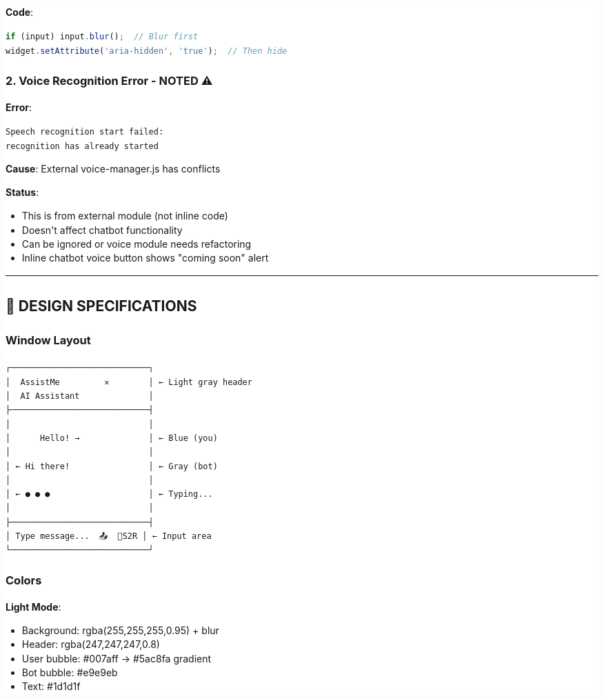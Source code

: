 **Code**:
```javascript
if (input) input.blur();  // Blur first
widget.setAttribute('aria-hidden', 'true');  // Then hide
```

### 2. Voice Recognition Error - NOTED ⚠️

**Error**:
```
Speech recognition start failed: 
recognition has already started
```

**Cause**: External voice-manager.js has conflicts

**Status**: 
- This is from external module (not inline code)
- Doesn't affect chatbot functionality
- Can be ignored or voice module needs refactoring
- Inline chatbot voice button shows "coming soon" alert

---

## 🎯 DESIGN SPECIFICATIONS

### Window Layout
```
┌────────────────────────────┐
│  AssistMe         ✕        │ ← Light gray header
│  AI Assistant              │
├────────────────────────────┤
│                            │
│      Hello! →              │ ← Blue (you)
│                            │
│ ← Hi there!                │ ← Gray (bot)
│                            │
│ ← ● ● ●                    │ ← Typing...
│                            │
├────────────────────────────┤
│ Type message...  📤  🎤S2R │ ← Input area
└────────────────────────────┘
```

### Colors

**Light Mode**:
- Background: rgba(255,255,255,0.95) + blur
- Header: rgba(247,247,247,0.8)
- User bubble: #007aff → #5ac8fa gradient
- Bot bubble: #e9e9eb
- Text: #1d1d1f
